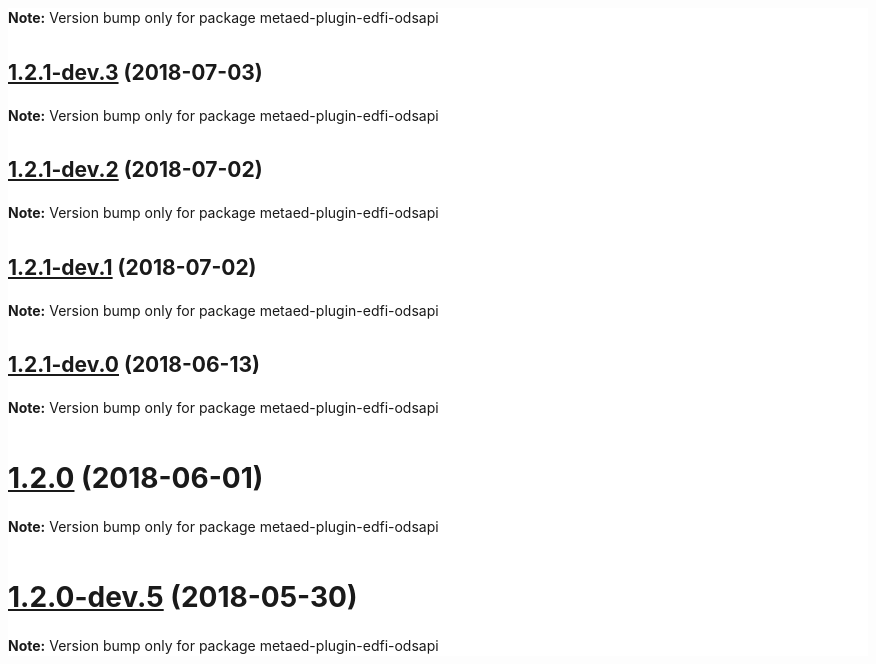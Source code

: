 


**Note:** Version bump only for package metaed-plugin-edfi-odsapi

<a name="1.2.1-dev.3"></a>
## [1.2.1-dev.3](https://github.com/Ed-Fi-Alliance/MetaEd-js/compare/v1.2.1-dev.2...v1.2.1-dev.3) (2018-07-03)




**Note:** Version bump only for package metaed-plugin-edfi-odsapi

<a name="1.2.1-dev.2"></a>
## [1.2.1-dev.2](https://github.com/Ed-Fi-Alliance/MetaEd-js/compare/v1.2.1-dev.1...v1.2.1-dev.2) (2018-07-02)




**Note:** Version bump only for package metaed-plugin-edfi-odsapi

<a name="1.2.1-dev.1"></a>
## [1.2.1-dev.1](https://github.com/Ed-Fi-Alliance/MetaEd-js/compare/v1.2.1-dev.0...v1.2.1-dev.1) (2018-07-02)




**Note:** Version bump only for package metaed-plugin-edfi-odsapi

<a name="1.2.1-dev.0"></a>
## [1.2.1-dev.0](https://github.com/Ed-Fi-Alliance/MetaEd-js/compare/v1.2.0...v1.2.1-dev.0) (2018-06-13)




**Note:** Version bump only for package metaed-plugin-edfi-odsapi

<a name="1.2.0"></a>
# [1.2.0](https://github.com/Ed-Fi-Alliance/MetaEd-js/compare/v1.2.0-dev.5...v1.2.0) (2018-06-01)




**Note:** Version bump only for package metaed-plugin-edfi-odsapi

<a name="1.2.0-dev.5"></a>
# [1.2.0-dev.5](https://github.com/Ed-Fi-Alliance/MetaEd-js/compare/v1.2.0-dev.4...v1.2.0-dev.5) (2018-05-30)




**Note:** Version bump only for package metaed-plugin-edfi-odsapi
